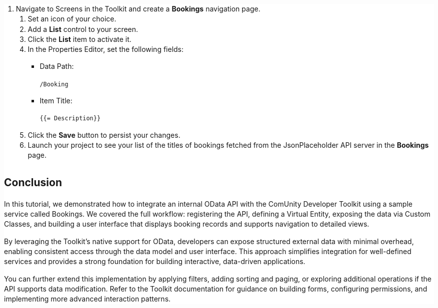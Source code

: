 1. Navigate to Screens in the Toolkit and create a **Bookings** navigation page.
   1. Set an icon of your choice.
   2. Add a **List** control to your screen.
   3. Click the **List** item to activate it.
   4. In the Properties Editor, set the following fields:
      *   Data Path:&#x20;

          ```
          /Booking
          ```
      *   Item Title:&#x20;

          ```
          {{= Description}}
          ```
   5. Click  the **Save** button to persist your changes.
   6. Launch your project to see your list  of the titles of bookings fetched from the JsonPlaceholder API server in the **Bookings** page.

## Conclusion

In this tutorial, we demonstrated how to integrate an internal OData API with the ComUnity Developer Toolkit using a sample service called Bookings. We covered the full workflow: registering the API, defining a Virtual Entity, exposing the data via Custom Classes, and building a user interface that displays booking records and supports navigation to detailed views.

By leveraging the Toolkit’s native support for OData, developers can expose structured external data with minimal overhead, enabling consistent access through the data model and user interface. This approach simplifies integration for well-defined services and provides a strong foundation for building interactive, data-driven applications.

You can further extend this implementation by applying filters, adding sorting and paging, or exploring additional operations if the API supports data modification. Refer to the Toolkit documentation for guidance on building forms, configuring permissions, and implementing more advanced interaction patterns.
